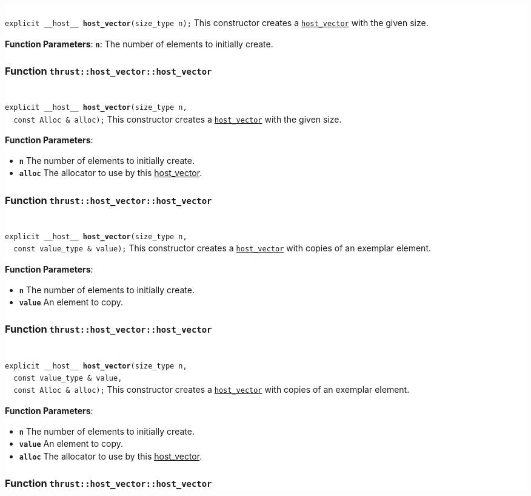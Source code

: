 <code class="doxybook">
<span>explicit __host__ </span><span><b>host_vector</b>(size_type n);</span></code>
This constructor creates a <code><a href="{{ site.baseurl }}/api/classes/classthrust_1_1host__vector.html">host&#95;vector</a></code> with the given size. 

**Function Parameters**:
**`n`**: The number of elements to initially create. 

<h3 id="function-host-vector">
Function <code>thrust::host&#95;vector::host&#95;vector</code>
</h3>

<code class="doxybook">
<span>explicit __host__ </span><span><b>host_vector</b>(size_type n,</span>
<span>&nbsp;&nbsp;const Alloc & alloc);</span></code>
This constructor creates a <code><a href="{{ site.baseurl }}/api/classes/classthrust_1_1host__vector.html">host&#95;vector</a></code> with the given size. 

**Function Parameters**:
* **`n`** The number of elements to initially create. 
* **`alloc`** The allocator to use by this <a href="{{ site.baseurl }}/api/classes/classthrust_1_1host__vector.html">host_vector</a>. 

<h3 id="function-host-vector">
Function <code>thrust::host&#95;vector::host&#95;vector</code>
</h3>

<code class="doxybook">
<span>explicit __host__ </span><span><b>host_vector</b>(size_type n,</span>
<span>&nbsp;&nbsp;const value_type & value);</span></code>
This constructor creates a <code><a href="{{ site.baseurl }}/api/classes/classthrust_1_1host__vector.html">host&#95;vector</a></code> with copies of an exemplar element. 

**Function Parameters**:
* **`n`** The number of elements to initially create. 
* **`value`** An element to copy. 

<h3 id="function-host-vector">
Function <code>thrust::host&#95;vector::host&#95;vector</code>
</h3>

<code class="doxybook">
<span>explicit __host__ </span><span><b>host_vector</b>(size_type n,</span>
<span>&nbsp;&nbsp;const value_type & value,</span>
<span>&nbsp;&nbsp;const Alloc & alloc);</span></code>
This constructor creates a <code><a href="{{ site.baseurl }}/api/classes/classthrust_1_1host__vector.html">host&#95;vector</a></code> with copies of an exemplar element. 

**Function Parameters**:
* **`n`** The number of elements to initially create. 
* **`value`** An element to copy. 
* **`alloc`** The allocator to use by this <a href="{{ site.baseurl }}/api/classes/classthrust_1_1host__vector.html">host_vector</a>. 

<h3 id="function-host-vector">
Function <code>thrust::host&#95;vector::host&#95;vector</code>
</h3>
